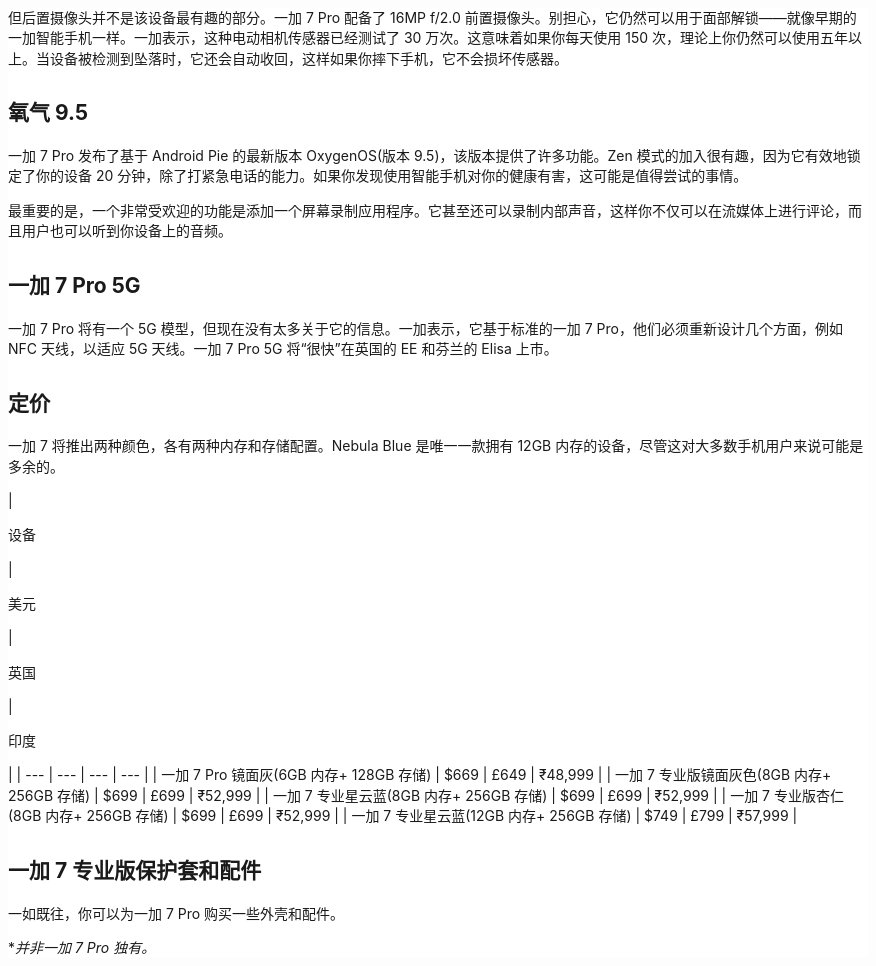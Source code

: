 但后置摄像头并不是该设备最有趣的部分。一加 7 Pro 配备了 16MP f/2.0 前置摄像头。别担心，它仍然可以用于面部解锁——就像早期的一加智能手机一样。一加表示，这种电动相机传感器已经测试了 30 万次。这意味着如果你每天使用 150 次，理论上你仍然可以使用五年以上。当设备被检测到坠落时，它还会自动收回，这样如果你摔下手机，它不会损坏传感器。

## 氧气 9.5

一加 7 Pro 发布了基于 Android Pie 的最新版本 OxygenOS(版本 9.5)，该版本提供了许多功能。Zen 模式的加入很有趣，因为它有效地锁定了你的设备 20 分钟，除了打紧急电话的能力。如果你发现使用智能手机对你的健康有害，这可能是值得尝试的事情。

最重要的是，一个非常受欢迎的功能是添加一个屏幕录制应用程序。它甚至还可以录制内部声音，这样你不仅可以在流媒体上进行评论，而且用户也可以听到你设备上的音频。

## 一加 7 Pro 5G

一加 7 Pro 将有一个 5G 模型，但现在没有太多关于它的信息。一加表示，它基于标准的一加 7 Pro，他们必须重新设计几个方面，例如 NFC 天线，以适应 5G 天线。一加 7 Pro 5G 将“很快”在英国的 EE 和芬兰的 Elisa 上市。

## 定价

一加 7 将推出两种颜色，各有两种内存和存储配置。Nebula Blue 是唯一一款拥有 12GB 内存的设备，尽管这对大多数手机用户来说可能是多余的。

| 

设备

 | 

美元

 | 

英国

 | 

印度

 |
| --- | --- | --- | --- |
| 一加 7 Pro 镜面灰(6GB 内存+ 128GB 存储) | $669 | £649 | ₹48,999 |
| 一加 7 专业版镜面灰色(8GB 内存+ 256GB 存储) | $699 | £699 | ₹52,999 |
| 一加 7 专业星云蓝(8GB 内存+ 256GB 存储) | $699 | £699 | ₹52,999 |
| 一加 7 专业版杏仁(8GB 内存+ 256GB 存储) | $699 | £699 | ₹52,999 |
| 一加 7 专业星云蓝(12GB 内存+ 256GB 存储) | $749 | £799 | ₹57,999 |

## 一加 7 专业版保护套和配件

一如既往，你可以为一加 7 Pro 购买一些外壳和配件。

**并非一加 7 Pro 独有。*
